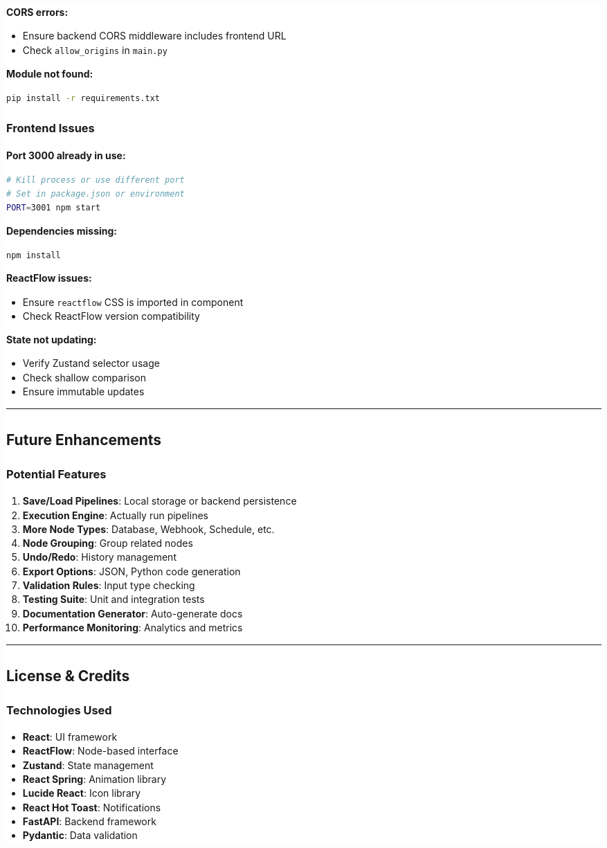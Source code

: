**CORS errors:**
- Ensure backend CORS middleware includes frontend URL
- Check `allow_origins` in `main.py`

**Module not found:**
```bash
pip install -r requirements.txt
```

### Frontend Issues

**Port 3000 already in use:**
```bash
# Kill process or use different port
# Set in package.json or environment
PORT=3001 npm start
```

**Dependencies missing:**
```bash
npm install
```

**ReactFlow issues:**
- Ensure `reactflow` CSS is imported in component
- Check ReactFlow version compatibility

**State not updating:**
- Verify Zustand selector usage
- Check shallow comparison
- Ensure immutable updates

---

## Future Enhancements

### Potential Features
1. **Save/Load Pipelines**: Local storage or backend persistence
2. **Execution Engine**: Actually run pipelines
3. **More Node Types**: Database, Webhook, Schedule, etc.
4. **Node Grouping**: Group related nodes
5. **Undo/Redo**: History management
6. **Export Options**: JSON, Python code generation
7. **Validation Rules**: Input type checking
8. **Testing Suite**: Unit and integration tests
9. **Documentation Generator**: Auto-generate docs
10. **Performance Monitoring**: Analytics and metrics

---

## License & Credits

### Technologies Used
- **React**: UI framework
- **ReactFlow**: Node-based interface
- **Zustand**: State management
- **React Spring**: Animation library
- **Lucide React**: Icon library
- **React Hot Toast**: Notifications
- **FastAPI**: Backend framework
- **Pydantic**: Data validation
